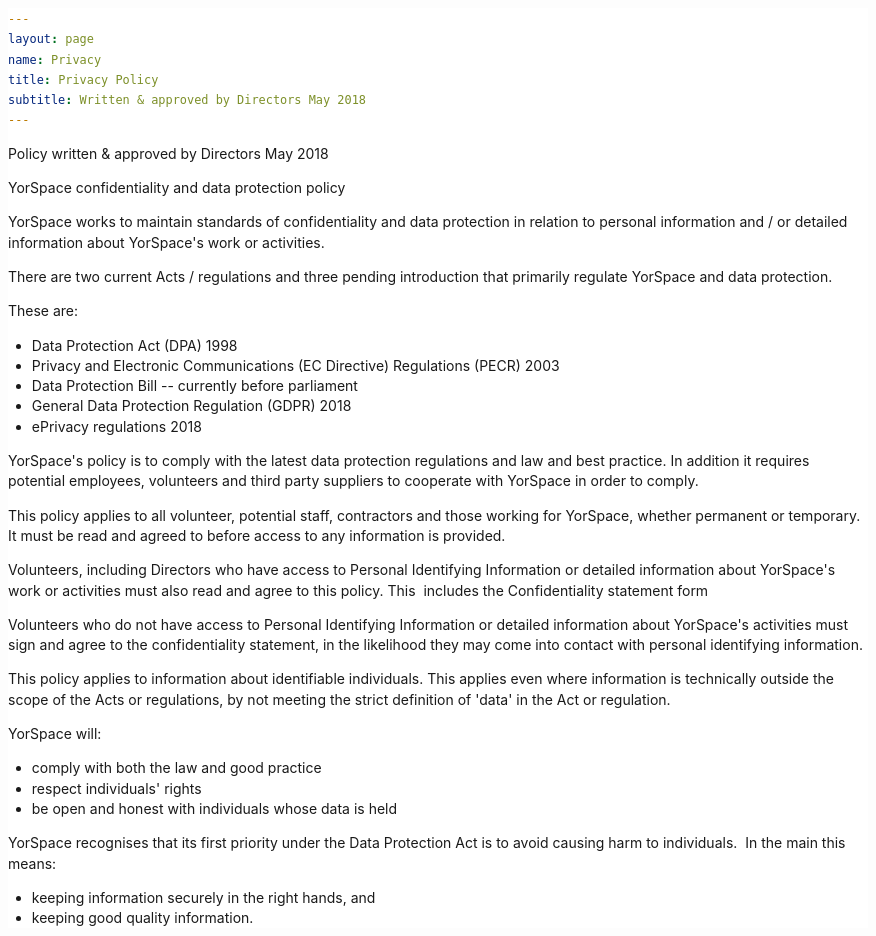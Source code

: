 ```yaml
---
layout: page
name: Privacy
title: Privacy Policy
subtitle: Written & approved by Directors May 2018
---
```

Policy written & approved by Directors May 2018

YorSpace confidentiality and data protection policy

YorSpace works to maintain standards of confidentiality and data protection in relation to personal information and / or detailed information about YorSpace's work or activities.

There are two current Acts / regulations and three pending introduction that primarily regulate YorSpace and data protection.

These are:

- Data Protection Act (DPA) 1998
- Privacy and Electronic Communications (EC Directive) Regulations (PECR) 2003
- Data Protection Bill -- currently before parliament
- General Data Protection Regulation (GDPR) 2018
- ePrivacy regulations 2018

YorSpace's policy is to comply with the latest data protection regulations and law and best practice. In addition it requires potential employees, volunteers and third party suppliers to cooperate with YorSpace in order to comply.

This policy applies to all volunteer, potential staff, contractors and those working for YorSpace, whether permanent or temporary. It must be read and agreed to before access to any information is provided.

Volunteers, including Directors who have access to Personal Identifying Information or detailed information about YorSpace's work or activities must also read and agree to this policy. This  includes the Confidentiality statement form

Volunteers who do not have access to Personal Identifying Information or detailed information about YorSpace's activities must sign and agree to the confidentiality statement, in the likelihood they may come into contact with personal identifying information.

This policy applies to information about identifiable individuals. This applies even where information is technically outside the scope of the Acts or regulations, by not meeting the strict definition of 'data' in the Act or regulation.

YorSpace will:

- comply with both the law and good practice
- respect individuals' rights
- be open and honest with individuals whose data is held

YorSpace recognises that its first priority under the Data Protection Act is to avoid causing harm to individuals.  In the main this means:

- keeping information securely in the right hands, and
- keeping good quality information.
